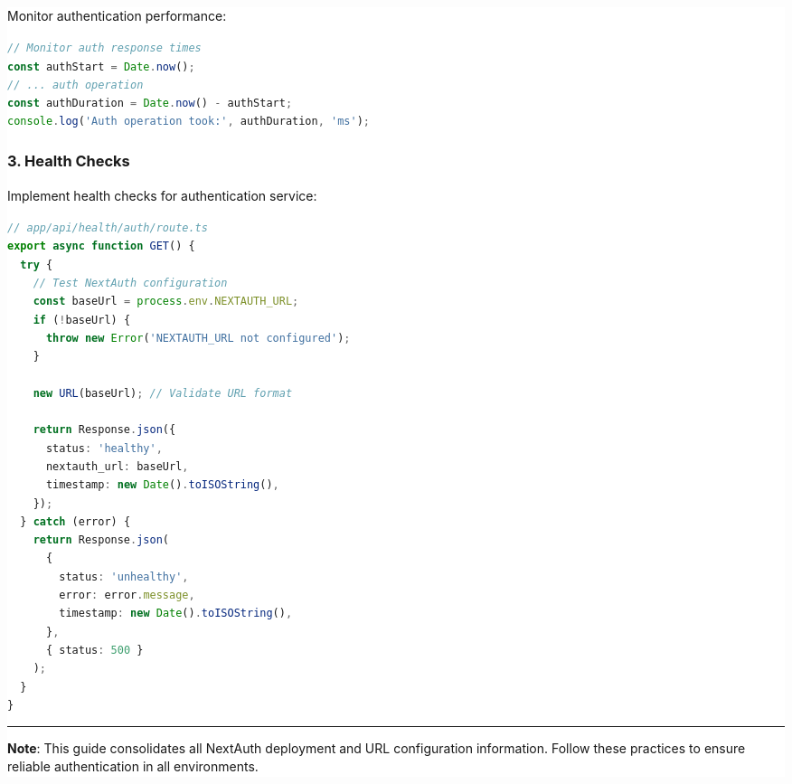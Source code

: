 Monitor authentication performance:

```typescript
// Monitor auth response times
const authStart = Date.now();
// ... auth operation
const authDuration = Date.now() - authStart;
console.log('Auth operation took:', authDuration, 'ms');
```

### 3. Health Checks

Implement health checks for authentication service:

```typescript
// app/api/health/auth/route.ts
export async function GET() {
  try {
    // Test NextAuth configuration
    const baseUrl = process.env.NEXTAUTH_URL;
    if (!baseUrl) {
      throw new Error('NEXTAUTH_URL not configured');
    }
    
    new URL(baseUrl); // Validate URL format
    
    return Response.json({
      status: 'healthy',
      nextauth_url: baseUrl,
      timestamp: new Date().toISOString(),
    });
  } catch (error) {
    return Response.json(
      {
        status: 'unhealthy',
        error: error.message,
        timestamp: new Date().toISOString(),
      },
      { status: 500 }
    );
  }
}
```

---

**Note**: This guide consolidates all NextAuth deployment and URL configuration information. Follow these practices to ensure reliable authentication in all environments.